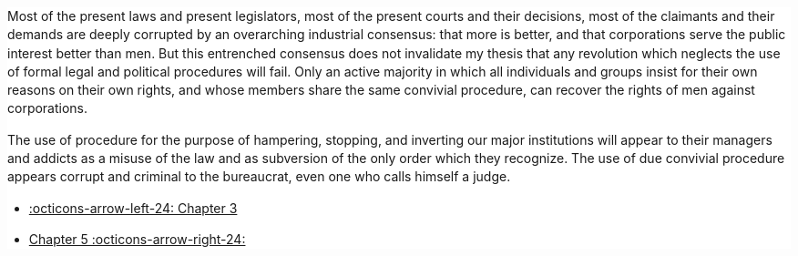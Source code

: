 Most of the present laws and present legislators, most of the present courts and their decisions, most of the claimants and their demands are deeply corrupted by an overarching industrial consensus: that more is better, and that corporations serve the public interest better than men. But this entrenched consensus does not invalidate my thesis that any revolution which neglects the use of formal legal and political procedures will fail. Only an active majority in which all individuals and groups insist for their own reasons on their own rights, and whose members share the same convivial procedure, can recover the rights of men against corporations.

The use of procedure for the purpose of hampering, stopping, and inverting our major institutions will appear to their managers and addicts as a misuse of the law and as subversion of the only order which they recognize. The use of due convivial procedure appears corrupt and criminal to the bureaucrat, even one who calls himself a judge.

<div class="grid cards" markdown>

- [:octicons-arrow-left-24: Chapter 3](./Part_3.md)

- [Chapter 5 :octicons-arrow-right-24:](./Part_5.md)

</div>
